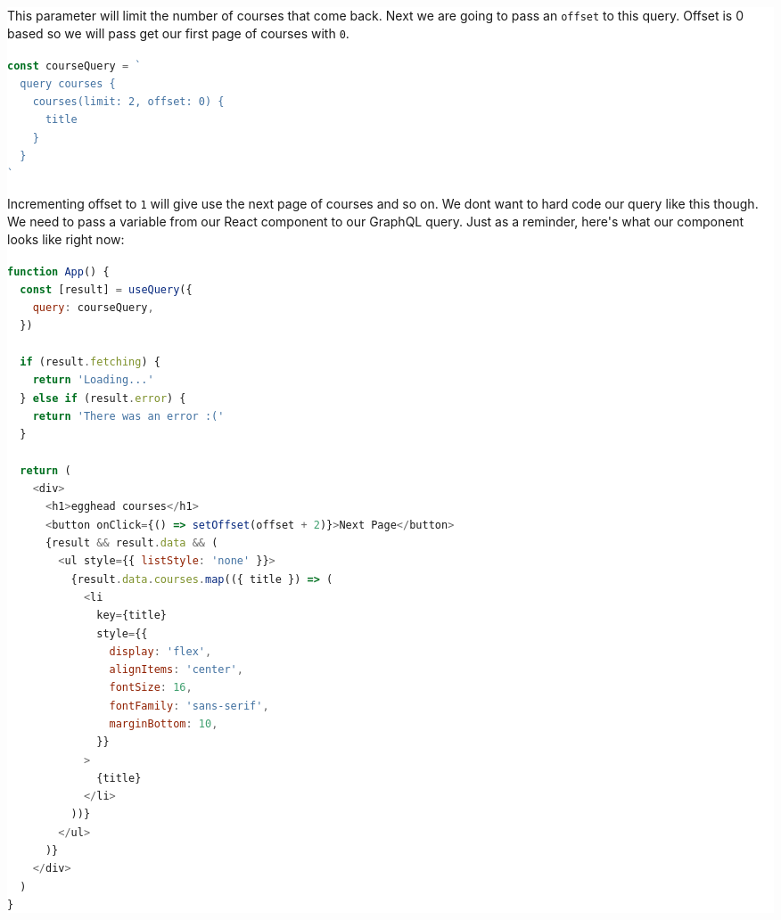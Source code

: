 This parameter will limit the number of courses that come back. Next we are going to pass an `offset` to this query. Offset is 0 based so we will pass get our first page of courses with `0`.

```js
const courseQuery = `
  query courses {
    courses(limit: 2, offset: 0) {
      title
    }
  }
`
```

Incrementing offset to `1` will give use the next page of courses and so on. We dont want to hard code our query like this though. We need to pass a variable from our React component to our GraphQL query. Just as a reminder, here's what our component looks like right now:

```js
function App() {
  const [result] = useQuery({
    query: courseQuery,
  })

  if (result.fetching) {
    return 'Loading...'
  } else if (result.error) {
    return 'There was an error :('
  }

  return (
    <div>
      <h1>egghead courses</h1>
      <button onClick={() => setOffset(offset + 2)}>Next Page</button>
      {result && result.data && (
        <ul style={{ listStyle: 'none' }}>
          {result.data.courses.map(({ title }) => (
            <li
              key={title}
              style={{
                display: 'flex',
                alignItems: 'center',
                fontSize: 16,
                fontFamily: 'sans-serif',
                marginBottom: 10,
              }}
            >
              {title}
            </li>
          ))}
        </ul>
      )}
    </div>
  )
}
```
